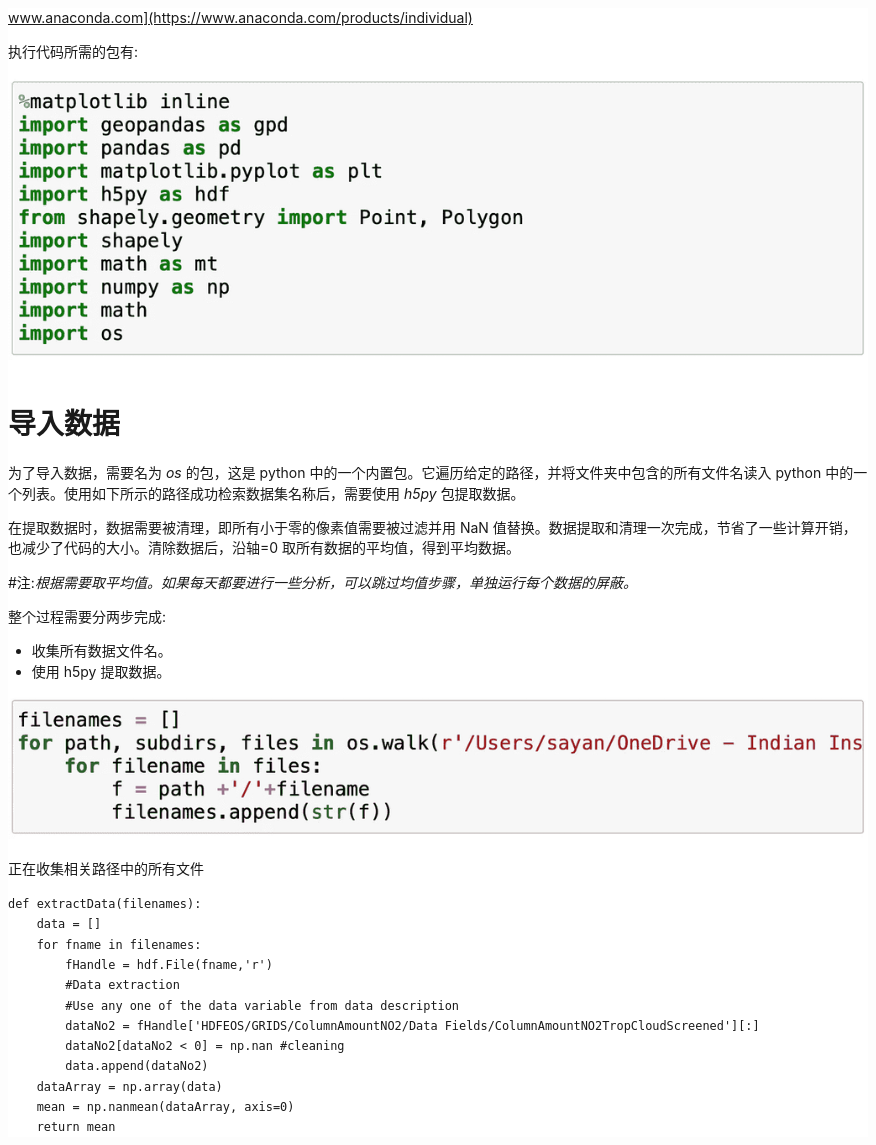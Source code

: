 www.anaconda.com](https://www.anaconda.com/products/individual) 

执行代码所需的包有:

![](img/7dce83a21d28e1786322cf93018dc7b1.png)

# 导入数据

为了导入数据，需要名为 *os* 的包，这是 python 中的一个内置包。它遍历给定的路径，并将文件夹中包含的所有文件名读入 python 中的一个列表。使用如下所示的路径成功检索数据集名称后，需要使用 *h5py* 包提取数据。

在提取数据时，数据需要被清理，即所有小于零的像素值需要被过滤并用 NaN 值替换。数据提取和清理一次完成，节省了一些计算开销，也减少了代码的大小。清除数据后，沿轴=0 取所有数据的平均值，得到平均数据。

#注:*根据需要取平均值。如果每天都要进行一些分析，可以跳过均值步骤，单独运行每个数据的屏蔽。*

整个过程需要分两步完成:

*   收集所有数据文件名。
*   使用 h5py 提取数据。

![](img/cb93010a87b346ff1c14af0732cc539a.png)

正在收集相关路径中的所有文件

```
def extractData(filenames):
    data = []
    for fname in filenames:
        fHandle = hdf.File(fname,'r')
        #Data extraction
        #Use any one of the data variable from data description
        dataNo2 = fHandle['HDFEOS/GRIDS/ColumnAmountNO2/Data Fields/ColumnAmountNO2TropCloudScreened'][:]
        dataNo2[dataNo2 < 0] = np.nan #cleaning 
        data.append(dataNo2)
    dataArray = np.array(data)
    mean = np.nanmean(dataArray, axis=0)
    return mean
```
